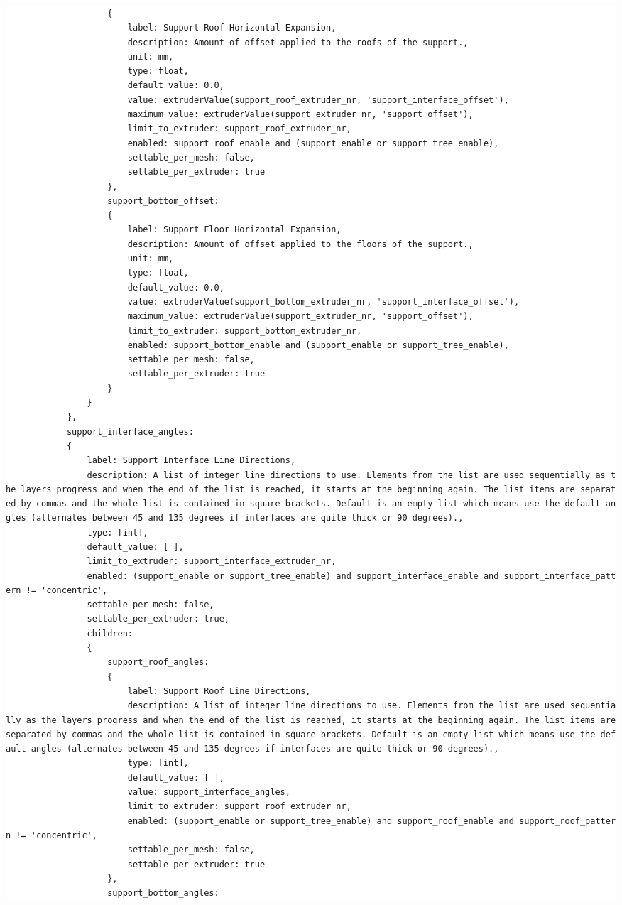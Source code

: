                         {
                            label: Support Roof Horizontal Expansion,
                            description: Amount of offset applied to the roofs of the support.,
                            unit: mm,
                            type: float,
                            default_value: 0.0,
                            value: extruderValue(support_roof_extruder_nr, 'support_interface_offset'),
                            maximum_value: extruderValue(support_extruder_nr, 'support_offset'),
                            limit_to_extruder: support_roof_extruder_nr,
                            enabled: support_roof_enable and (support_enable or support_tree_enable),
                            settable_per_mesh: false,
                            settable_per_extruder: true
                        },
                        support_bottom_offset: 
                        {
                            label: Support Floor Horizontal Expansion,
                            description: Amount of offset applied to the floors of the support.,
                            unit: mm,
                            type: float,
                            default_value: 0.0,
                            value: extruderValue(support_bottom_extruder_nr, 'support_interface_offset'),
                            maximum_value: extruderValue(support_extruder_nr, 'support_offset'),
                            limit_to_extruder: support_bottom_extruder_nr,
                            enabled: support_bottom_enable and (support_enable or support_tree_enable),
                            settable_per_mesh: false,
                            settable_per_extruder: true
                        }
                    }
                },
                support_interface_angles:
                {
                    label: Support Interface Line Directions,
                    description: A list of integer line directions to use. Elements from the list are used sequentially as the layers progress and when the end of the list is reached, it starts at the beginning again. The list items are separated by commas and the whole list is contained in square brackets. Default is an empty list which means use the default angles (alternates between 45 and 135 degrees if interfaces are quite thick or 90 degrees).,
                    type: [int],
                    default_value: [ ],
                    limit_to_extruder: support_interface_extruder_nr,
                    enabled: (support_enable or support_tree_enable) and support_interface_enable and support_interface_pattern != 'concentric',
                    settable_per_mesh: false,
                    settable_per_extruder: true,
                    children:
                    {
                        support_roof_angles:
                        {
                            label: Support Roof Line Directions,
                            description: A list of integer line directions to use. Elements from the list are used sequentially as the layers progress and when the end of the list is reached, it starts at the beginning again. The list items are separated by commas and the whole list is contained in square brackets. Default is an empty list which means use the default angles (alternates between 45 and 135 degrees if interfaces are quite thick or 90 degrees).,
                            type: [int],
                            default_value: [ ],
                            value: support_interface_angles,
                            limit_to_extruder: support_roof_extruder_nr,
                            enabled: (support_enable or support_tree_enable) and support_roof_enable and support_roof_pattern != 'concentric',
                            settable_per_mesh: false,
                            settable_per_extruder: true
                        },
                        support_bottom_angles: